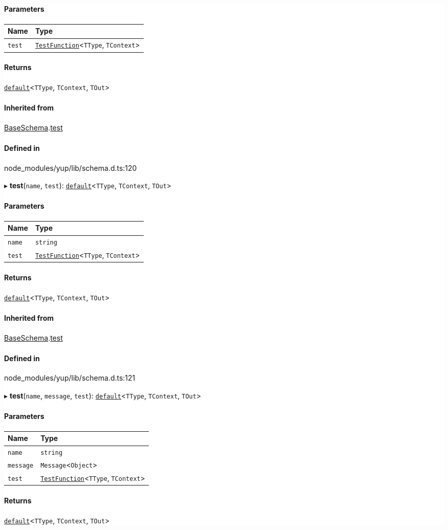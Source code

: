 #### Parameters

| Name | Type |
| :------ | :------ |
| `test` | [`TestFunction`](../modules/yupEth.md#testfunction)<`TType`, `TContext`\> |

#### Returns

[`default`](yupEth.default-1.md)<`TType`, `TContext`, `TOut`\>

#### Inherited from

[BaseSchema](yupEth.BaseSchema.md).[test](yupEth.BaseSchema.md#test)

#### Defined in

node_modules/yup/lib/schema.d.ts:120

▸ **test**(`name`, `test`): [`default`](yupEth.default-1.md)<`TType`, `TContext`, `TOut`\>

#### Parameters

| Name | Type |
| :------ | :------ |
| `name` | `string` |
| `test` | [`TestFunction`](../modules/yupEth.md#testfunction)<`TType`, `TContext`\> |

#### Returns

[`default`](yupEth.default-1.md)<`TType`, `TContext`, `TOut`\>

#### Inherited from

[BaseSchema](yupEth.BaseSchema.md).[test](yupEth.BaseSchema.md#test)

#### Defined in

node_modules/yup/lib/schema.d.ts:121

▸ **test**(`name`, `message`, `test`): [`default`](yupEth.default-1.md)<`TType`, `TContext`, `TOut`\>

#### Parameters

| Name | Type |
| :------ | :------ |
| `name` | `string` |
| `message` | `Message`<`Object`\> |
| `test` | [`TestFunction`](../modules/yupEth.md#testfunction)<`TType`, `TContext`\> |

#### Returns

[`default`](yupEth.default-1.md)<`TType`, `TContext`, `TOut`\>
